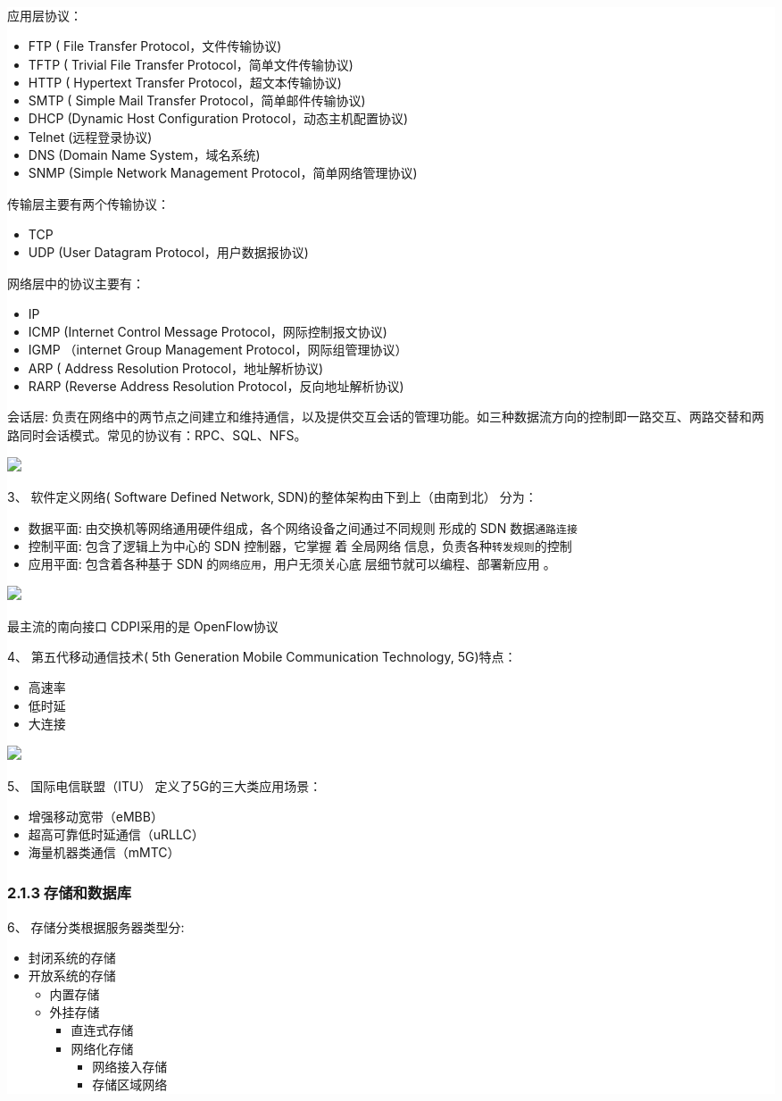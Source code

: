 应用层协议：
- FTP ( File Transfer Protocol，文件传输协议)
- TFTP ( Trivial File Transfer Protocol，简单文件传输协议)
- HTTP ( Hypertext Transfer Protocol，超文本传输协议)
- SMTP ( Simple Mail Transfer Protocol，简单邮件传输协议)
- DHCP (Dynamic Host Configuration Protocol，动态主机配置协议)
- Telnet (远程登录协议)
- DNS (Domain Name System，域名系统)
- SNMP (Simple Network Management Protocol，简单网络管理协议)

传输层主要有两个传输协议：
- TCP 
- UDP (User Datagram Protocol，用户数据报协议)

网络层中的协议主要有：
- IP
- ICMP (Internet Control Message Protocol，网际控制报文协议)
- IGMP （internet Group Management Protocol，网际组管理协议）
- ARP ( Address Resolution Protocol，地址解析协议)
- RARP (Reverse Address Resolution Protocol，反向地址解析协议)

会话层: 负责在网络中的两节点之间建立和维持通信，以及提供交互会话的管理功能。如三种数据流方向的控制即一路交互、两路交替和两路同时会话模式。常见的协议有：RPC、SQL、NFS。

![](https://cdn.jsdelivr.net/gh/mouday/img/2024/03/19/gzgtk1s.png)


3、 软件定义网络( Software Defined Network, SDN)的整体架构由下到上（由南到北） 分为：
- 数据平面: 由交换机等网络通用硬件组成，各个网络设备之间通过不同规则 形成的 SDN 数据`通路连接`
- 控制平面: 包含了逻辑上为中心的 SDN 控制器，它掌握 着 全局网络 信息，负责各种`转发规则`的控制
- 应用平面: 包含着各种基于 SDN 的`网络应用`，用户无须关心底 层细节就可以编程、部署新应用 。

![](https://cdn.jsdelivr.net/gh/mouday/img/2024/03/19/1utx0zi.png)

最主流的南向接口 CDPI采用的是 OpenFlow协议

4、 第五代移动通信技术( 5th Generation Mobile Communication Technology, 5G)特点：
- 高速率
- 低时延
- 大连接

![](https://cdn.jsdelivr.net/gh/mouday/img/2024/03/19/etn3far.png)

5、 国际电信联盟（ITU） 定义了5G的三大类应用场景：
- 增强移动宽带（eMBB）
- 超高可靠低时延通信（uRLLC）
- 海量机器类通信（mMTC）

### 2.1.3 存储和数据库

6、 存储分类根据服务器类型分: 
- 封闭系统的存储
- 开放系统的存储
    - 内置存储
    - 外挂存储
        - 直连式存储
        - 网络化存储
            - 网络接入存储
            - 存储区域网络
